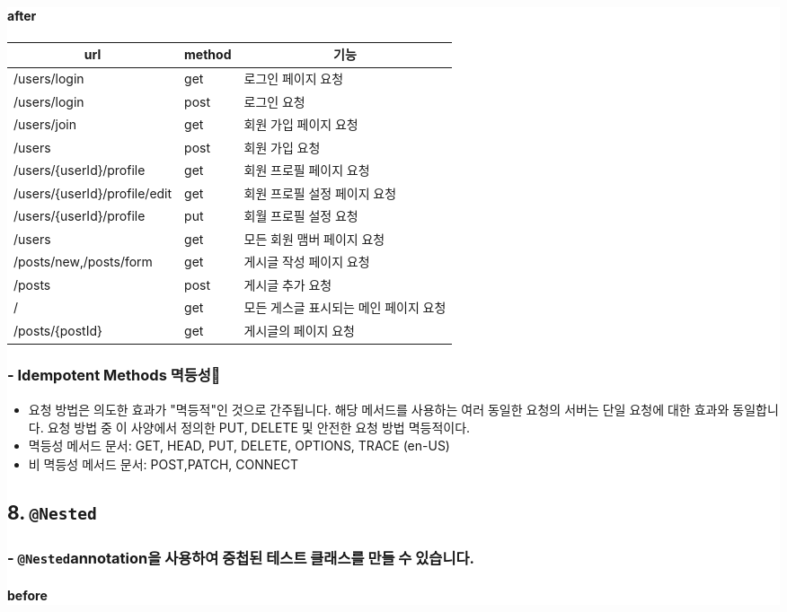 #### after

| url                          | method | 기능                    |
| ---------------------------- | ------ | --------------------- |
| /users/login                 | get    | 로그인 페이지 요청            |
| /users/login                 | post   | 로그인 요청                |
| /users/join                  | get    | 회원 가입 페이지 요청          |
| /users                       | post   | 회원 가입 요청              |
| /users/{userId}/profile      | get    | 회원 프로필 페이지 요청         |
| /users/{userId}/profile/edit | get    | 회원 프로필 설정 페이지 요청      |
| /users/{userId}/profile      | put    | 회월 프로필 설정 요청          |
| /users                       | get    | 모든 회원 맴버 페이지 요청       |
| /posts/new,/posts/form       | get    | 게시글 작성 페이지 요청         |
| /posts                       | post   | 게시글 추가 요청             |
| /                            | get    | 모든 게스글 표시되는 메인 페이지 요청 |
| /posts/{postId}              | get    | 게시글의 페이지 요청           |

### - Idempotent Methods 멱등성

* 요청 방법은 의도한 효과가 "멱등적"인 것으로 간주됩니다. 해당 메서드를 사용하는 여러 동일한 요청의 서버는 단일 요청에 대한 효과와 동일합니다. 요청 방법 중 이 사양에서 정의한 PUT, DELETE 및 안전한 요청 방법 멱등적이다.
* 멱등성 메서드 문서: GET, HEAD, PUT, DELETE, OPTIONS, TRACE (en-US)&#x20;
* 비 멱등성 메서드 문서: POST,PATCH, CONNECT

## 8. `@Nested`

### - `@Nested`annotation을 사용하여 중첩된 테스트 클래스를 만들 수 있습니다.

#### before

<div align="left">
